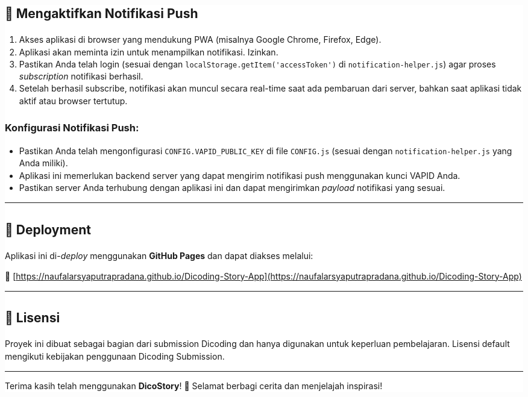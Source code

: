 
## 🔔 Mengaktifkan Notifikasi Push

1. Akses aplikasi di browser yang mendukung PWA (misalnya Google Chrome, Firefox, Edge).
2. Aplikasi akan meminta izin untuk menampilkan notifikasi. Izinkan.
3. Pastikan Anda telah login (sesuai dengan `localStorage.getItem('accessToken')` di `notification-helper.js`) agar proses *subscription* notifikasi berhasil.
4. Setelah berhasil subscribe, notifikasi akan muncul secara real-time saat ada pembaruan dari server, bahkan saat aplikasi tidak aktif atau browser tertutup.

### Konfigurasi Notifikasi Push:

* Pastikan Anda telah mengonfigurasi `CONFIG.VAPID_PUBLIC_KEY` di file `CONFIG.js` (sesuai dengan `notification-helper.js` yang Anda miliki).
* Aplikasi ini memerlukan backend server yang dapat mengirim notifikasi push menggunakan kunci VAPID Anda.
* Pastikan server Anda terhubung dengan aplikasi ini dan dapat mengirimkan *payload* notifikasi yang sesuai.

---

## 🚀 Deployment

Aplikasi ini di-*deploy* menggunakan **GitHub Pages** dan dapat diakses melalui:

🔗 [https://naufalarsyaputrapradana.github.io/Dicoding-Story-App](https://naufalarsyaputrapradana.github.io/Dicoding-Story-App)

---

## 📄 Lisensi

Proyek ini dibuat sebagai bagian dari submission Dicoding dan hanya digunakan untuk keperluan pembelajaran.
Lisensi default mengikuti kebijakan penggunaan Dicoding Submission.

---

Terima kasih telah menggunakan **DicoStory**! 🎉
Selamat berbagi cerita dan menjelajah inspirasi!
